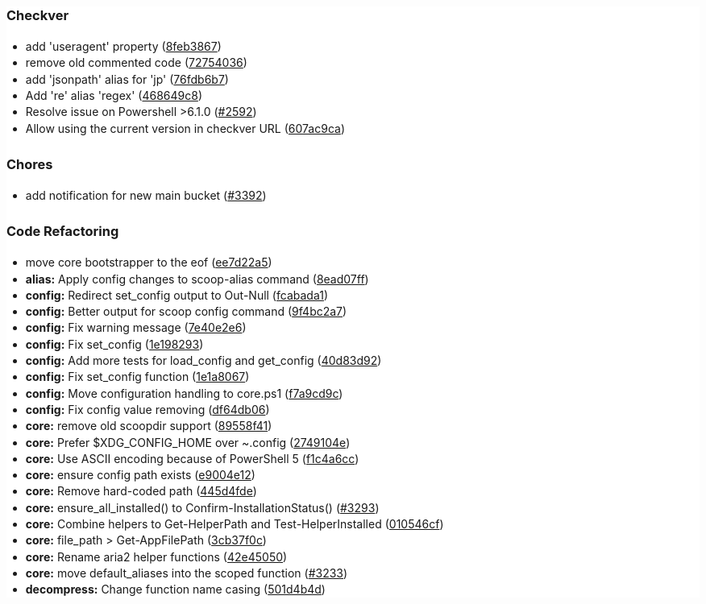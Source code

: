 ### Checkver

- add 'useragent' property ([8feb3867](https://github.com/ScoopInstaller/Scoop/commit/8feb3867a74ea0340585e3e695934d96cf483a05))
- remove old commented code ([72754036](https://github.com/ScoopInstaller/Scoop/commit/72754036a251fffd2f2eb0e242edfd9895543e3c))
- add 'jsonpath' alias for 'jp' ([76fdb6b7](https://github.com/ScoopInstaller/Scoop/commit/76fdb6b74c1772bf607d2dad5f6c50269369ff88))
- Add 're' alias 'regex' ([468649c8](https://github.com/ScoopInstaller/Scoop/commit/468649c88dea9c1ff9614f2cdf29a521d572664e))
- Resolve issue on Powershell >6.1.0 ([#2592](https://github.com/ScoopInstaller/Scoop/issues/2592))
- Allow using the current version in checkver URL ([607ac9ca](https://github.com/ScoopInstaller/Scoop/commit/607ac9ca7c185da61e2c746ea87d28c2abe62adc))

### Chores

- add notification for new main bucket ([#3392](https://github.com/ScoopInstaller/Scoop/issues/3392))

### Code Refactoring

- move core bootstrapper to the eof ([ee7d22a5](https://github.com/ScoopInstaller/Scoop/commit/ee7d22a52dc5d55fd9af8eba428d1d275f8d1f0e))
- **alias:** Apply config changes to scoop-alias command ([8ead07ff](https://github.com/ScoopInstaller/Scoop/commit/8ead07ffee07901fbac974625ece26f9b8dfcc2f))
- **config:** Redirect set_config output to Out-Null ([fcabada1](https://github.com/ScoopInstaller/Scoop/commit/fcabada1bc73f65c102d282411617ca0c8f8e5c2))
- **config:** Better output for scoop config command ([9f4bc2a7](https://github.com/ScoopInstaller/Scoop/commit/9f4bc2a77fc74ac483ccc3d484a81a909ad031a0))
- **config:** Fix warning message ([7e40e2e6](https://github.com/ScoopInstaller/Scoop/commit/7e40e2e61c4f7fd28d10704ae517268854c35915))
- **config:** Fix set_config ([1e198293](https://github.com/ScoopInstaller/Scoop/commit/1e198293343961af19d47bf024db80a80d402f24))
- **config:** Add more tests for load_config and get_config ([40d83d92](https://github.com/ScoopInstaller/Scoop/commit/40d83d924a084f15edc137aebfe7efce76a2b38d))
- **config:** Fix set_config function ([1e1a8067](https://github.com/ScoopInstaller/Scoop/commit/1e1a806783f95b6b16eaf213d6a93662f3077ccd))
- **config:** Move configuration handling to core.ps1 ([f7a9cd9c](https://github.com/ScoopInstaller/Scoop/commit/f7a9cd9ceb5e6736c2f0058a5a8c5b58279b8980))
- **config:** Fix config value removing ([df64db06](https://github.com/ScoopInstaller/Scoop/commit/df64db0675d2b8ab578af146c14bfd34ddf35387))
- **core:** remove old scoopdir support ([89558f41](https://github.com/ScoopInstaller/Scoop/commit/89558f41fd5fe9c5a2626872ef1b1748fe2cdd3a))
- **core:** Prefer $XDG_CONFIG_HOME over ~\.config ([2749104e](https://github.com/ScoopInstaller/Scoop/commit/2749104e82940fd12f9b2c7b07f5e94fd6ae6017))
- **core:** Use ASCII encoding because of PowerShell 5 ([f1c4a6cc](https://github.com/ScoopInstaller/Scoop/commit/f1c4a6cc64f9b598d4b58712a212a32bb8560685))
- **core:** ensure config path exists ([e9004e12](https://github.com/ScoopInstaller/Scoop/commit/e9004e126b040279f07538c0ec31208fd4a1eeed))
- **core:** Remove hard-coded path ([445d4fde](https://github.com/ScoopInstaller/Scoop/commit/445d4fdee2847bb98c2ad0c428899f8da72de792))
- **core:** ensure_all_installed() to Confirm-InstallationStatus() ([#3293](https://github.com/ScoopInstaller/Scoop/issues/3293))
- **core:** Combine helpers to Get-HelperPath and Test-HelperInstalled ([010546cf](https://github.com/ScoopInstaller/Scoop/commit/010546cf26680668917c732810d936651f00ead8))
- **core:** file_path > Get-AppFilePath ([3cb37f0c](https://github.com/ScoopInstaller/Scoop/commit/3cb37f0cd1a03d111720afcd699aca8f46774383))
- **core:** Rename aria2 helper functions ([42e45050](https://github.com/ScoopInstaller/Scoop/commit/42e450508995224887838cd4f73cfad9df9ea520))
- **core:** move default_aliases into the scoped function ([#3233](https://github.com/ScoopInstaller/Scoop/issues/3233))
- **decompress:** Change function name casing ([501d4b4d](https://github.com/ScoopInstaller/Scoop/commit/501d4b4d353a55d12aea028d6d78cd105940156a))